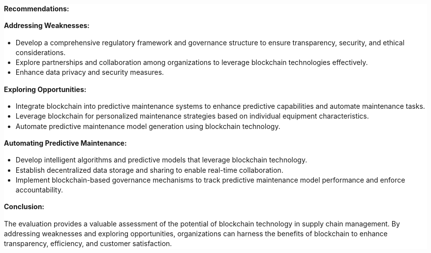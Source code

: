 **Recommendations:**

**Addressing Weaknesses:**

- Develop a comprehensive regulatory framework and governance structure to ensure transparency, security, and ethical considerations.
- Explore partnerships and collaboration among organizations to leverage blockchain technologies effectively.
- Enhance data privacy and security measures.

**Exploring Opportunities:**

- Integrate blockchain into predictive maintenance systems to enhance predictive capabilities and automate maintenance tasks.
- Leverage blockchain for personalized maintenance strategies based on individual equipment characteristics.
- Automate predictive maintenance model generation using blockchain technology.

**Automating Predictive Maintenance:**

- Develop intelligent algorithms and predictive models that leverage blockchain technology.
- Establish decentralized data storage and sharing to enable real-time collaboration.
- Implement blockchain-based governance mechanisms to track predictive maintenance model performance and enforce accountability.

**Conclusion:**

The evaluation provides a valuable assessment of the potential of blockchain technology in supply chain management. By addressing weaknesses and exploring opportunities, organizations can harness the benefits of blockchain to enhance transparency, efficiency, and customer satisfaction.

